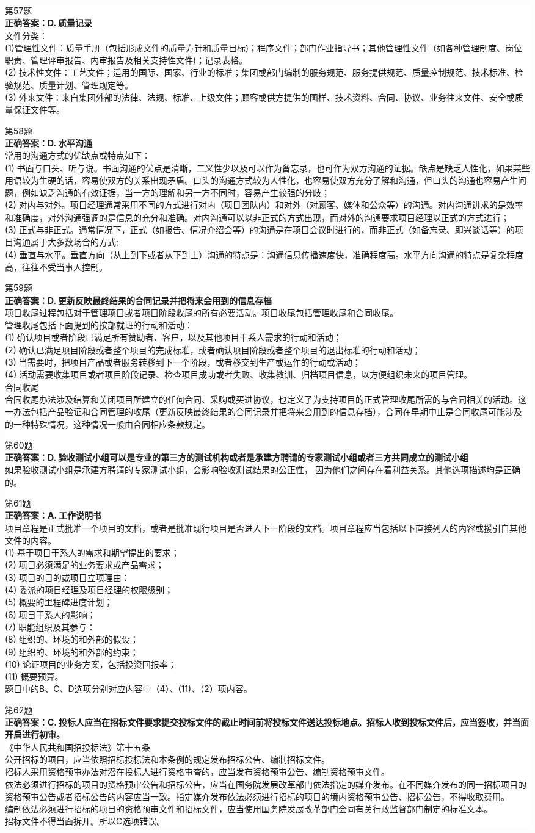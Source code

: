 第57题  
**正确答案：D. 质量记录**  
文件分类：  
(1)管理性文件：质量手册（包括形成文件的质量方针和质量目标)；程序文件；部门作业指导书；其他管理性文件（如各种管理制度、岗位职责、管理评审报告、内审报告及相关支持性文件)；记录表格。  
(2) 技术性文件：工艺文件；适用的国际、国家、行业的标准；集团或部门编制的服务规范、服务提供规范、质量控制规范、技术标准、检验规范、质量计划、管理规定等。  
(3) 外来文件：来自集团外部的法律、法规、标准、上级文件；顾客或供方提供的图样、技术资料、合同、协议、业务往来文件、安全或质量保证文件等。  
  
第58题  
**正确答案：D. 水平沟通**  
常用的沟通方式的优缺点或特点如下：  
(1) 书面与口头、听与说。书面沟通的优点是清晰，二义性少以及可以作为备忘录，也可作为双方沟通的证据。缺点是缺乏人性化，如果某些用语较为生硬的话，容易使双方的关系出现矛盾。口头的沟通方式较为人性化，也容易使双方充分了解和沟通，但口头的沟通也容易产生问题，例如缺乏沟通的有效证据，当一方的理解和另一方不同时，容易产生较强的分歧；  
(2) 对内与对外。项目经理通常采用不同的方式进行对内（项目团队内）和对外（对顾客、媒体和公众等）的沟通。对内沟通讲求的是效率和准确度，对外沟通强调的是信息的充分和准确。对内沟通可以以非正式的方式出现，而对外的沟通要求项目经理以正式的方式进行；  
(3) 正式与非正式。通常情况下，正式（如报告、情况介绍会等）的沟通是在项目会议时进行的，而非正式（如备忘录、即兴谈话等）的项目沟通属于大多数场合的方式;  
(4) 垂直与水平。垂直方向（从上到下或者从下到上）沟通的特点是：沟通信息传播速度快，准确程度高。水平方向沟通的特点是复杂程度高，往往不受当事人控制。  
  
第59题  
**正确答案：D. 更新反映最终结果的合同记录并把将来会用到的信息存档**  
项目收尾过程包括对于管理项目或者项目阶段收尾的所有必要活动。项目收尾包括管理收尾和合同收尾。  
管理收尾包括下面提到的按部就班的行动和活动：  
(1) 确认项目或者阶段已满足所有赞助者、客户，以及其他项目干系人需求的行动和活动；  
(2) 确认已满足项目阶段或者整个项目的完成标准，或者确认项目阶段或者整个项目的退出标准的行动和活动；  
(3) 当需要时，把项目产品或者服务转移到下一个阶段，或者移交到生产或运作的行动或活动；  
(4) 活动需要收集项目或者项目阶段记录、检查项目成功或者失败、收集教训、归档项目信息，以方便组织未来的项目管理。  
合同收尾  
合同收尾办法涉及结算和关闭项目所建立的任何合同、采购或买进协议，也定义了为支持项目的正式管理收尾所需的与合同相关的活动。这一办法包括产品验证和合同管理的收尾（更新反映最终结果的合同记录并把将来会用到的信息存档），合同在早期中止是合同收尾可能涉及的一种特殊情况，这种情况一般由合同相应条款规定。  
  
第60题  
**正确答案：D. 验收测试小组可以是专业的第三方的测试机构或者是承建方聘请的专家测试小组或者三方共同成立的测试小组**  
如果验收测试小组是承建方聘请的专家测试小组，会影响验收测试结果的公正性， 因为他们之间存在着利益关系。其他选项描述均是正确的。  
  
第61题  
**正确答案：A. 工作说明书**  
项目章程是正式批准一个项目的文档，或者是批准现行项目是否进入下一阶段的文档。项目章程应当包括以下直接列入的内容或援引自其他文件的内容。  
(1) 基于项目干系人的需求和期望提出的要求；  
(2) 项目必须满足的业务要求或产品需求；  
(3) 项目的目的或项目立项理由：  
(4) 委派的项目经理及项目经理的权限级别；  
(5) 概要的里程碑进度计划；  
(6) 项目干系人的影响；  
(7) 职能组织及其参与：  
(8) 组织的、环境的和外部的假设；  
(9) 组织的、环境的和外部的约束；  
(10) 论证项目的业务方案，包括投资回报率；  
(11) 概要预算。  
题目中的B、C、D选项分别对应内容中（4）、(11)、（2）项内容。  
  
第62题  
**正确答案：C. 投标人应当在招标文件要求提交投标文件的截止时间前将投标文件送达投标地点。招标人收到投标文件后，应当签收，并当面开启进行初审。**  
《中华人民共和国招投标法》第十五条  
公开招标的项目，应当依照招标投标法和本条例的规定发布招标公告、编制招标文件。  
招标人采用资格预审办法对潜在投标人进行资格审査的，应当发布资格预审公告、编制资格预审文件。  
依法必须进行招标的项目的资格预审公告和招标公告，应当在国务院发展改革部门依法指定的媒介发布。在不同媒介发布的同一招标项目的资格预审公告或者招标公告的内容应当一致。指定媒介发布依法必须进行招标的项目的境内资格预审公告、招标公告，不得收取费用。  
编制依法必须进行招标的项目的资格预审文件和招标文件，应当使用国务院发展改革部门会同有关行政监督部门制定的标准文本。  
招标文件不得当面拆开。所以C选项错误。  
  